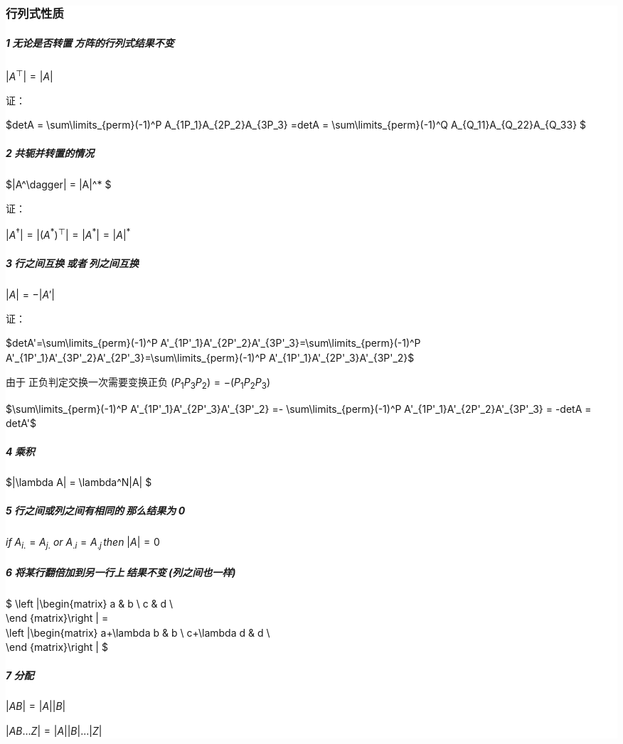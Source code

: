 
### 行列式性质

##### 1 无论是否转置 方阵的行列式结果不变

$|A^\top|=|A|$

证：

$detA = \sum\limits_{perm}(-1)^P A_{1P_1}A_{2P_2}A_{3P_3} =detA = \sum\limits_{perm}(-1)^Q A_{Q_11}A_{Q_22}A_{Q_33} $

##### 2 共轭并转置的情况

$|A^\dagger|  = |A|^* $

证：

$|A^\dagger|=|(A^*)^\top|=|A^*|=|A|^*$

##### 3 行之间互换 或者 列之间互换

$|A|=-|A'|$

证：

$detA'=\sum\limits_{perm}(-1)^P A'_{1P'_1}A'_{2P'_2}A'_{3P'_3}=\sum\limits_{perm}(-1)^P A'_{1P'_1}A'_{3P'_2}A'_{2P'_3}=\sum\limits_{perm}(-1)^P A'_{1P'_1}A'_{2P'_3}A'_{3P'_2}$

由于  正负判定交换一次需要变换正负   $(P_1P_3P_2) = -(P_1P_2P_3)$

$\sum\limits_{perm}(-1)^P A'_{1P'_1}A'_{2P'_3}A'_{3P'_2} =- \sum\limits_{perm}(-1)^P A'_{1P'_1}A'_{2P'_2}A'_{3P'_3} = -detA = detA'$

##### 4 乘积

$|\lambda A| = \lambda^N|A| $

##### 5 行之间或列之间有相同的 那么结果为 0

$if \ A_{i.}=A_{j.} \ or \ A_{.i}=A_{.j} \,then \ |A|=0$

##### 6 将某行翻倍加到另一行上 结果不变  (列之间也一样)

$ 
\left |\begin{matrix}
a & b \\ 
c & d \\  
\end {matrix}\right | =  
\left |\begin{matrix}
a+\lambda b & b \\ 
c+\lambda d & d \\  
\end {matrix}\right | $

##### 7 分配

$|AB|=|A||B|$

$|AB...Z|=|A||B|...|Z|$
